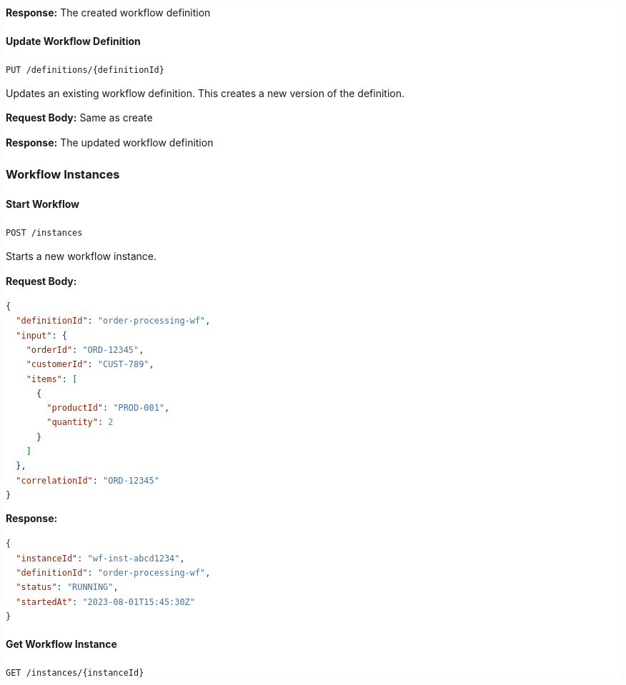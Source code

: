 **Response:** The created workflow definition

#### Update Workflow Definition

```
PUT /definitions/{definitionId}
```

Updates an existing workflow definition. This creates a new version of the definition.

**Request Body:** Same as create

**Response:** The updated workflow definition

### Workflow Instances

#### Start Workflow

```
POST /instances
```

Starts a new workflow instance.

**Request Body:**

```json
{
  "definitionId": "order-processing-wf",
  "input": {
    "orderId": "ORD-12345",
    "customerId": "CUST-789",
    "items": [
      {
        "productId": "PROD-001",
        "quantity": 2
      }
    ]
  },
  "correlationId": "ORD-12345"
}
```

**Response:**

```json
{
  "instanceId": "wf-inst-abcd1234",
  "definitionId": "order-processing-wf",
  "status": "RUNNING",
  "startedAt": "2023-08-01T15:45:30Z"
}
```

#### Get Workflow Instance

```
GET /instances/{instanceId}
```
